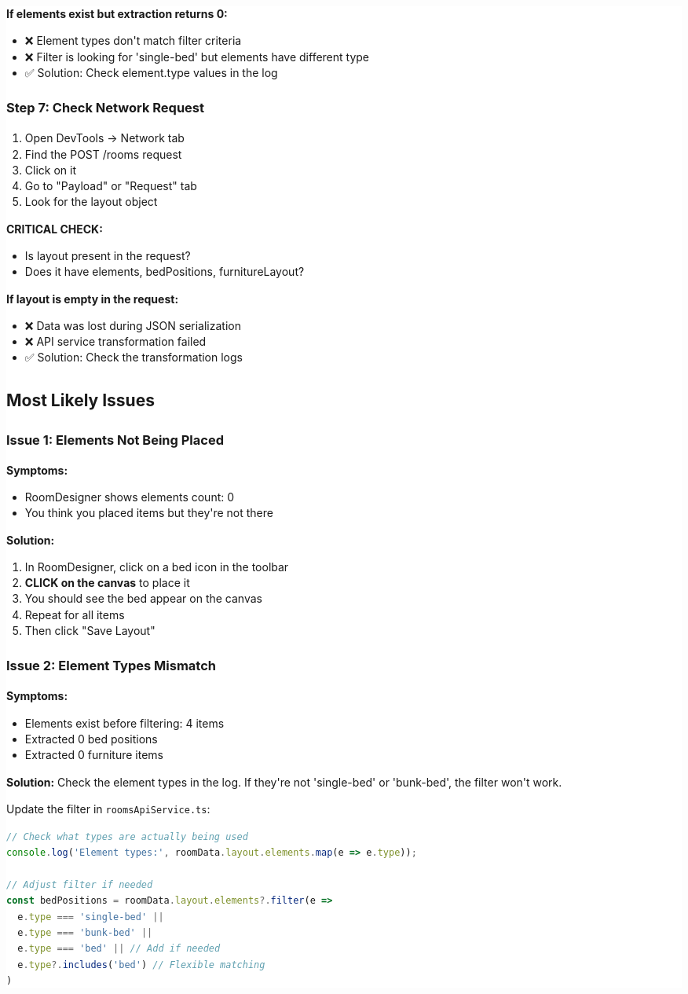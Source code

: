 **If elements exist but extraction returns 0:**
- ❌ Element types don't match filter criteria
- ❌ Filter is looking for 'single-bed' but elements have different type
- ✅ Solution: Check element.type values in the log

### Step 7: Check Network Request

1. Open DevTools → Network tab
2. Find the POST /rooms request
3. Click on it
4. Go to "Payload" or "Request" tab
5. Look for the layout object

**CRITICAL CHECK:**
- Is layout present in the request?
- Does it have elements, bedPositions, furnitureLayout?

**If layout is empty in the request:**
- ❌ Data was lost during JSON serialization
- ❌ API service transformation failed
- ✅ Solution: Check the transformation logs

## Most Likely Issues

### Issue 1: Elements Not Being Placed

**Symptoms:**
- RoomDesigner shows elements count: 0
- You think you placed items but they're not there

**Solution:**
1. In RoomDesigner, click on a bed icon in the toolbar
2. **CLICK on the canvas** to place it
3. You should see the bed appear on the canvas
4. Repeat for all items
5. Then click "Save Layout"

### Issue 2: Element Types Mismatch

**Symptoms:**
- Elements exist before filtering: 4 items
- Extracted 0 bed positions
- Extracted 0 furniture items

**Solution:**
Check the element types in the log. If they're not 'single-bed' or 'bunk-bed', the filter won't work.

Update the filter in `roomsApiService.ts`:
```typescript
// Check what types are actually being used
console.log('Element types:', roomData.layout.elements.map(e => e.type));

// Adjust filter if needed
const bedPositions = roomData.layout.elements?.filter(e =>
  e.type === 'single-bed' || 
  e.type === 'bunk-bed' ||
  e.type === 'bed' || // Add if needed
  e.type?.includes('bed') // Flexible matching
)
```
